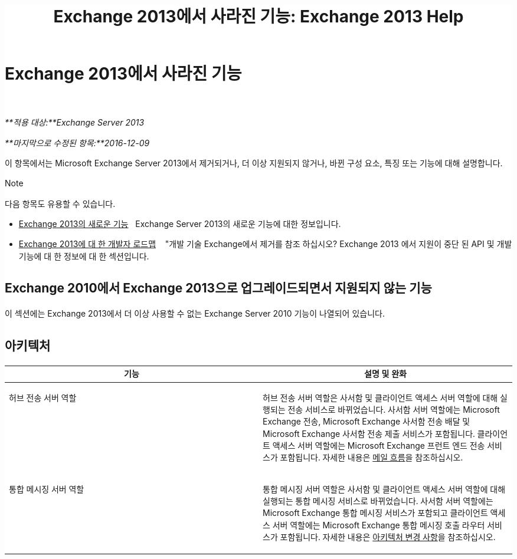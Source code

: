 ﻿---
title: 'Exchange 2013에서 사라진 기능: Exchange 2013 Help'
TOCTitle: Exchange 2013에서 사라진 기능
ms:assetid: 0ac0001c-b314-4108-b895-d9c0e271b489
ms:mtpsurl: https://technet.microsoft.com/ko-kr/library/JJ619283(v=EXCHG.150)
ms:contentKeyID: 50482475
ms.date: 05/22/2018
mtps_version: v=EXCHG.150
ms.translationtype: MT
---

# Exchange 2013에서 사라진 기능

 

_**적용 대상:**Exchange Server 2013_

_**마지막으로 수정된 항목:**2016-12-09_

이 항목에서는 Microsoft Exchange Server 2013에서 제거되거나, 더 이상 지원되지 않거나, 바뀐 구성 요소, 특징 또는 기능에 대해 설명합니다.


> [!NOTE]
> 다음 항목도 유용할 수 있습니다. 
> <UL>
> <LI>
> <P><A href="what-s-new-in-exchange-2013-exchange-2013-help.md">Exchange 2013의 새로운 기능</A>&nbsp;&nbsp;&nbsp;Exchange Server 2013의 새로운 기능에 대한 정보입니다.</P>
> <LI>
> <P><A href="https://go.microsoft.com/fwlink/p/?linkid=267479">Exchange 2013에 대 한 개발자 로드맵</A>&nbsp;&nbsp;&nbsp;&nbsp;"개발 기술 Exchange에서 제거를 참조 하십시오? Exchange 2013 에서 지원이 중단 된 API 및 개발 기능에 대 한 정보에 대 한 섹션입니다.</P></LI></UL>



## Exchange 2010에서 Exchange 2013으로 업그레이드되면서 지원되지 않는 기능

이 섹션에는 Exchange 2013에서 더 이상 사용할 수 없는 Exchange Server 2010 기능이 나열되어 있습니다.

## 아키텍처


<table>
<colgroup>
<col style="width: 50%" />
<col style="width: 50%" />
</colgroup>
<thead>
<tr class="header">
<th>기능</th>
<th>설명 및 완화</th>
</tr>
</thead>
<tbody>
<tr class="odd">
<td><p>허브 전송 서버 역할</p></td>
<td><p>허브 전송 서버 역할은 사서함 및 클라이언트 액세스 서버 역할에 대해 실행되는 전송 서비스로 바뀌었습니다. 사서함 서버 역할에는 Microsoft Exchange 전송, Microsoft Exchange 사서함 전송 배달 및 Microsoft Exchange 사서함 전송 제출 서비스가 포함됩니다. 클라이언트 액세스 서버 역할에는 Microsoft Exchange 프런트 엔드 전송 서비스가 포함됩니다. 자세한 내용은 <a href="mail-flow-exchange-2013-help.md">메일 흐름</a>을 참조하십시오.</p></td>
</tr>
<tr class="even">
<td><p>통합 메시징 서버 역할</p></td>
<td><p>통합 메시징 서버 역할은 사서함 및 클라이언트 액세스 서버 역할에 대해 실행되는 통합 메시징 서비스로 바뀌었습니다. 사서함 서버 역할에는 Microsoft Exchange 통합 메시징 서비스가 포함되고 클라이언트 액세스 서버 역할에는 Microsoft Exchange 통합 메시징 호출 라우터 서비스가 포함됩니다. 자세한 내용은 <a href="voice-architecture-changes-exchange-2013-help.md">아키텍처 변경 사항</a>을 참조하십시오.</p></td>
